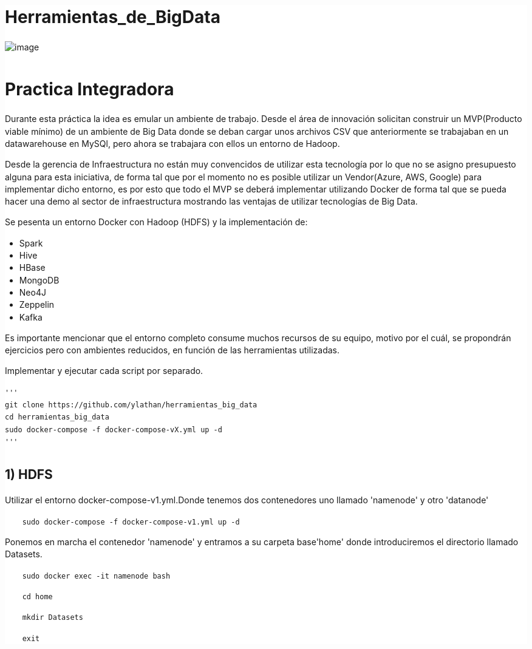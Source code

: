 # Herramientas_de_BigData
![image](https://github.com/ylathan/herramientas_big_data/assets/98925562/19a1d986-bd3d-4b25-9686-e0ba89c0f797)

# Practica Integradora

Durante esta práctica la idea es emular un ambiente de trabajo. Desde el área de innovación solicitan construir un MVP(Producto viable mínimo) de un ambiente de Big Data donde se deban cargar unos archivos CSV que anteriormente se trabajaban en un datawarehouse en MySQl, pero ahora se trabajara con ellos un entorno de Hadoop.

Desde la gerencia de Infraestructura no están muy convencidos de utilizar esta tecnología por lo que no se asigno presupuesto alguna para esta iniciativa, de forma tal que por el momento no es posible utilizar un Vendor(Azure, AWS, Google) para implementar dicho entorno, es por esto que todo el MVP se deberá implementar utilizando Docker de forma tal que se pueda hacer una demo al sector de infraestructura mostrando las ventajas de utilizar tecnologías de Big Data.


Se pesenta un entorno Docker con Hadoop (HDFS) y la implementación de:
* Spark
* Hive
* HBase
* MongoDB
* Neo4J
* Zeppelin
* Kafka


Es importante mencionar que el entorno completo consume muchos recursos de su equipo, motivo por el cuál, se propondrán ejercicios pero con ambientes reducidos, en función de las herramientas utilizadas.

Implementar y ejecutar cada script por separado. 

    '''
    git clone https://github.com/ylathan/herramientas_big_data
    cd herramientas_big_data
    sudo docker-compose -f docker-compose-vX.yml up -d
    '''

## 1) HDFS

Utilizar el entorno docker-compose-v1.yml.Donde tenemos dos contenedores uno llamado 'namenode' y otro 'datanode'
````
    sudo docker-compose -f docker-compose-v1.yml up -d
````
Ponemos en marcha el contenedor 'namenode' y entramos a su carpeta base'home' donde introduciremos el directorio llamado Datasets.
````
    sudo docker exec -it namenode bash
````
````
    cd home 
````
````        
    mkdir Datasets
````
````
    exit
````
